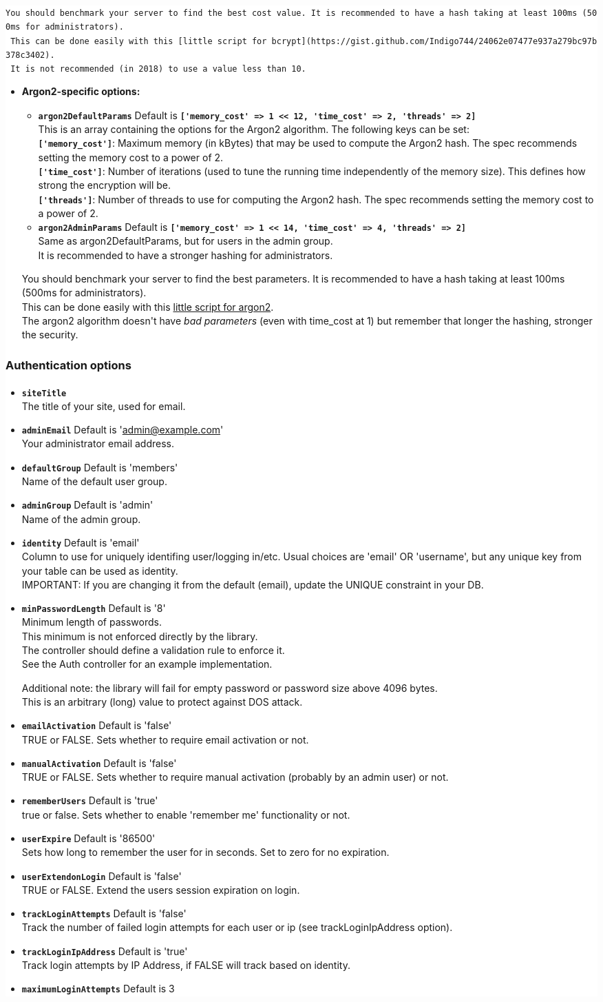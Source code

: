     You should benchmark your server to find the best cost value. It is recommended to have a hash taking at least 100ms (500ms for administrators).  
     This can be done easily with this [little script for bcrypt](https://gist.github.com/Indigo744/24062e07477e937a279bc97b378c3402).  
     It is not recommended (in 2018) to use a value less than 10.
-   **Argon2-specific options:**
    -   **`argon2DefaultParams`** Default is **`['memory_cost' => 1 << 12, 'time_cost' => 2, 'threads' => 2]`**  
         This is an array containing the options for the Argon2 algorithm. The following keys can be set:  
         **`['memory_cost']`**: Maximum memory (in kBytes) that may be used to compute the Argon2 hash. The spec recommends setting the memory cost to a power of 2.  
         **`['time_cost']`**: Number of iterations (used to tune the running time independently of the memory size). This defines how strong the encryption will be.  
         **`['threads']`**: Number of threads to use for computing the Argon2 hash. The spec recommends setting the memory cost to a power of 2.
    -   **`argon2AdminParams`** Default is **`['memory_cost' => 1 << 14, 'time_cost' => 4, 'threads' => 2]`**  
         Same as argon2DefaultParams, but for users in the admin group.  
         It is recommended to have a stronger hashing for administrators.

    You should benchmark your server to find the best parameters. It is recommended to have a hash taking at least 100ms (500ms for administrators).  
     This can be done easily with this [little script for argon2](https://gist.github.com/Indigo744/e92356282eb808b94d08d9cc6e37884c).  
     The argon2 algorithm doesn't have *bad parameters* (even with time\_cost at 1) but remember that longer the hashing, stronger the security.

### Authentication options

-   **`siteTitle`**  
     The title of your site, used for email.
-   **`adminEmail`** Default is 'admin@example.com'  
     Your administrator email address.
-   **`defaultGroup`** Default is 'members'  
     Name of the default user group.
-   **`adminGroup`** Default is 'admin'  
     Name of the admin group.
-   **`identity`** Default is 'email'  
     Column to use for uniquely identifing user/logging in/etc. Usual choices are 'email' OR 'username', but any unique key from your table can be used as identity.  
     IMPORTANT: If you are changing it from the default (email), update the UNIQUE constraint in your DB.
-   **`minPasswordLength`** Default is '8'  
     Minimum length of passwords.  
     This minimum is not enforced directly by the library.  
     The controller should define a validation rule to enforce it.  
     See the Auth controller for an example implementation.  

     Additional note: the library will fail for empty password or password size above 4096 bytes.  
     This is an arbitrary (long) value to protect against DOS attack.
-   **`emailActivation`** Default is 'false'  
     TRUE or FALSE. Sets whether to require email activation or not.
-   **`manualActivation`** Default is 'false'  
     TRUE or FALSE. Sets whether to require manual activation (probably by an admin user) or not.
-   **`rememberUsers`** Default is 'true'  
     true or false. Sets whether to enable 'remember me' functionality or not.
-   **`userExpire`** Default is '86500'  
     Sets how long to remember the user for in seconds. Set to zero for no expiration.
-   **`userExtendonLogin`** Default is 'false'  
     TRUE or FALSE. Extend the users session expiration on login.
-   **`trackLoginAttempts`** Default is 'false'  
     Track the number of failed login attempts for each user or ip (see trackLoginIpAddress option).
-   **`trackLoginIpAddress`** Default is 'true'  
     Track login attempts by IP Address, if FALSE will track based on identity.
-   **`maximumLoginAttempts`** Default is 3  